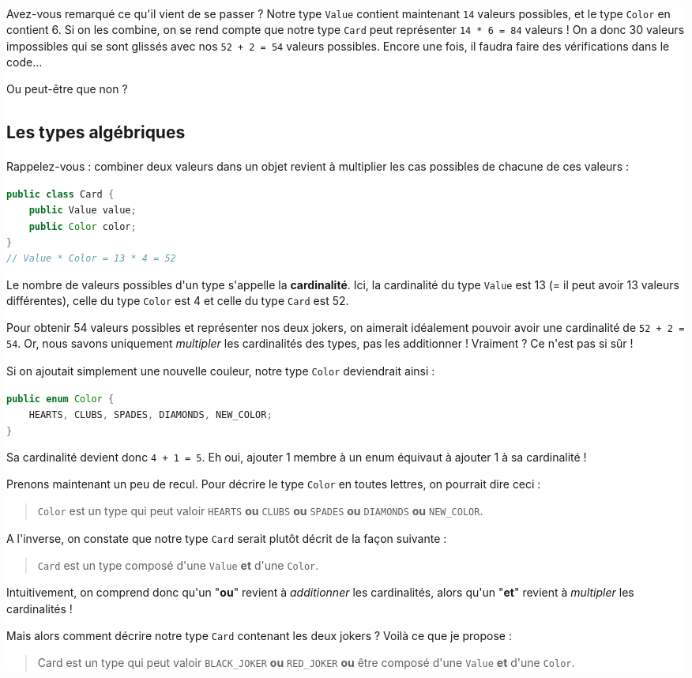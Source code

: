 Avez-vous remarqué ce qu'il vient de se passer ? Notre type `Value` contient maintenant `14` valeurs possibles, et le type `Color` en contient 6. Si on les combine, on se rend compte que notre type `Card` peut représenter `14 * 6 = 84` valeurs ! On a donc 30 valeurs impossibles qui se sont glissés avec nos `52 + 2 = 54` valeurs possibles. Encore une fois, il faudra faire des vérifications dans le code...

Ou peut-être que non ?

## Les types algébriques 

Rappelez-vous : combiner deux valeurs dans un objet revient à multiplier les cas possibles de chacune de ces valeurs :

```java
public class Card {
	public Value value;
	public Color color;
}
// Value * Color = 13 * 4 = 52
```

Le nombre de valeurs possibles d'un type s'appelle la **cardinalité**. Ici, la cardinalité du type `Value` est 13 (= il peut avoir 13 valeurs différentes), celle du type `Color` est 4 et celle du type `Card` est 52.

Pour obtenir 54 valeurs possibles et représenter nos deux jokers, on aimerait idéalement pouvoir avoir une cardinalité de `52 + 2 = 54`. Or, nous savons uniquement *multipler* les cardinalités des types, pas les additionner ! Vraiment ? Ce n'est pas si sûr !

Si on ajoutait simplement une nouvelle couleur, notre type `Color` deviendrait ainsi :

```java
public enum Color {
	HEARTS, CLUBS, SPADES, DIAMONDS, NEW_COLOR;
}
``` 

Sa cardinalité devient donc `4 + 1 = 5`. Eh oui, ajouter 1 membre à un enum équivaut à ajouter 1 à sa cardinalité !

Prenons maintenant un peu de recul. Pour décrire le type `Color` en toutes lettres, on pourrait dire ceci :

 > `Color` est un type qui peut valoir `HEARTS` **ou** `CLUBS` **ou** `SPADES` **ou** `DIAMONDS` **ou** `NEW_COLOR`.

A l'inverse, on constate que notre type `Card` serait plutôt décrit de la façon suivante :

 > `Card` est un type composé d'une `Value` **et** d'une `Color`. 

Intuitivement, on comprend donc qu'un "**ou**" revient à *additionner* les cardinalités, alors qu'un "**et**" revient à *multipler* les cardinalités !

Mais alors comment décrire  notre type `Card` contenant les deux jokers ? Voilà ce que je propose :

 > Card est un type qui peut valoir `BLACK_JOKER` **ou** `RED_JOKER` **ou** être composé d'une `Value` **et** d'une `Color`.

